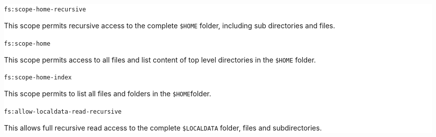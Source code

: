 </td>
</tr>

<tr>
<td>

`fs:scope-home-recursive`

</td>
<td>

This scope permits recursive access to the complete `$HOME` folder, including
sub directories and files.

</td>
</tr>

<tr>
<td>

`fs:scope-home`

</td>
<td>

This scope permits access to all files and list content of top level directories
in the `$HOME` folder.

</td>
</tr>

<tr>
<td>

`fs:scope-home-index`

</td>
<td>

This scope permits to list all files and folders in the `$HOME`folder.

</td>
</tr>

<tr>
<td>

`fs:allow-localdata-read-recursive`

</td>
<td>

This allows full recursive read access to the complete `$LOCALDATA` folder,
files and subdirectories.

</td>
</tr>

<tr>
<td>
